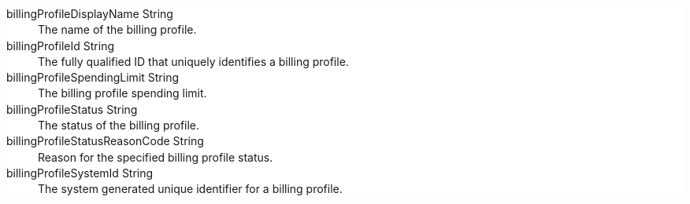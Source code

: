 <div>
<pulumi-choosable type="language" values="java">
<dl class="resources-properties"><dt class="property-required"
            title="Required">
        <span id="billingprofiledisplayname_java">
<a data-swiftype-name="resource-property" data-swiftype-type="text" href="#billingprofiledisplayname_java" style="color: inherit; text-decoration: inherit;">billing<wbr>Profile<wbr>Display<wbr>Name</a>
</span>
        <span class="property-indicator"></span>
        <span class="property-type">String</span>
    </dt>
    <dd>The name of the billing profile.</dd><dt class="property-required"
            title="Required">
        <span id="billingprofileid_java">
<a data-swiftype-name="resource-property" data-swiftype-type="text" href="#billingprofileid_java" style="color: inherit; text-decoration: inherit;">billing<wbr>Profile<wbr>Id</a>
</span>
        <span class="property-indicator"></span>
        <span class="property-type">String</span>
    </dt>
    <dd>The fully qualified ID that uniquely identifies a billing profile.</dd><dt class="property-required"
            title="Required">
        <span id="billingprofilespendinglimit_java">
<a data-swiftype-name="resource-property" data-swiftype-type="text" href="#billingprofilespendinglimit_java" style="color: inherit; text-decoration: inherit;">billing<wbr>Profile<wbr>Spending<wbr>Limit</a>
</span>
        <span class="property-indicator"></span>
        <span class="property-type">String</span>
    </dt>
    <dd>The billing profile spending limit.</dd><dt class="property-required"
            title="Required">
        <span id="billingprofilestatus_java">
<a data-swiftype-name="resource-property" data-swiftype-type="text" href="#billingprofilestatus_java" style="color: inherit; text-decoration: inherit;">billing<wbr>Profile<wbr>Status</a>
</span>
        <span class="property-indicator"></span>
        <span class="property-type">String</span>
    </dt>
    <dd>The status of the billing profile.</dd><dt class="property-required"
            title="Required">
        <span id="billingprofilestatusreasoncode_java">
<a data-swiftype-name="resource-property" data-swiftype-type="text" href="#billingprofilestatusreasoncode_java" style="color: inherit; text-decoration: inherit;">billing<wbr>Profile<wbr>Status<wbr>Reason<wbr>Code</a>
</span>
        <span class="property-indicator"></span>
        <span class="property-type">String</span>
    </dt>
    <dd>Reason for the specified billing profile status.</dd><dt class="property-required"
            title="Required">
        <span id="billingprofilesystemid_java">
<a data-swiftype-name="resource-property" data-swiftype-type="text" href="#billingprofilesystemid_java" style="color: inherit; text-decoration: inherit;">billing<wbr>Profile<wbr>System<wbr>Id</a>
</span>
        <span class="property-indicator"></span>
        <span class="property-type">String</span>
    </dt>
    <dd>The system generated unique identifier for a billing profile.</dd><dt class="property-required"
            title="Required">
        <span id="enabledazureplans_java">
